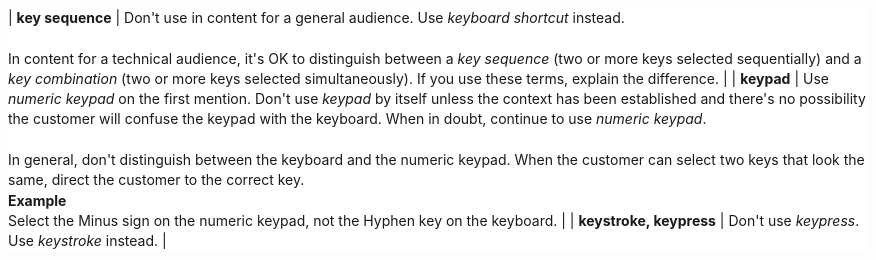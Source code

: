 |                                **key sequence**                                 |                                                                                                                                                                                                                                                                                                                                                                                                                                                                                                                                                                                                   Don't use in content for a general audience. Use *keyboard shortcut* instead.<br /><br />In content for a technical audience, it's OK to distinguish between a *key sequence* (two or more keys selected sequentially) and a *key combination* (two or more keys selected simultaneously). If you use these terms, explain the difference.                                                                                                                                                                                                                                                                                                                                                                                                                                                                                                                                                                                                   |
|                                   **keypad**                                    |                                                                                                                                                                                                                                                                                                                                                                                                                                                                                              Use *numeric keypad* on the first mention. Don't use *keypad* by itself unless the context has been established and there's no possibility the customer will confuse the keypad with the keyboard. When in doubt, continue to use *numeric keypad*. <br /><br />In general, don't distinguish between the keyboard and the numeric keypad. When the customer can select two keys that look the same, direct the customer to the correct key. <br />**Example**<br />Select the Minus sign on the numeric keypad, not the Hyphen key on the keyboard.                                                                                                                                                                                                                                                                                                                                                                                                                                                                                              |
|                             **keystroke, keypress**                             |                                                                                                                                                                                                                                                                                                                                                                                                                                                                                                                                                                                                                                                                                                                                                 Don't use *keypress*. Use *keystroke* instead.                                                                                                                                                                                                                                                                                                                                                                                                                                                                                                                                                                                                                                                                                                                                                 |